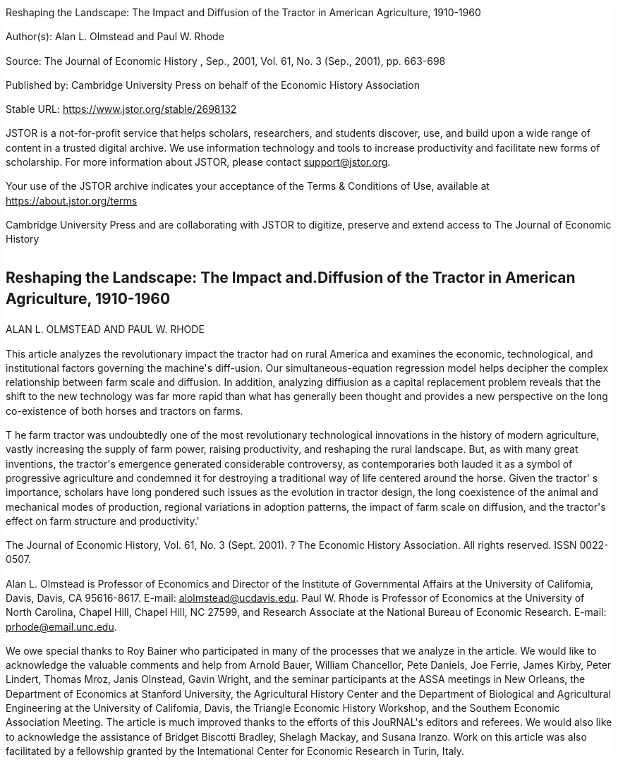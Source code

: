 

Reshaping the Landscape: The Impact and Diffusion of the Tractor in American Agriculture, 1910-1960

Author(s): Alan L. Olmstead and Paul W. Rhode

Source: The Journal of Economic History , Sep., 2001, Vol. 61, No. 3 (Sep., 2001), pp. 663-698

Published by: Cambridge University Press on behalf of the Economic History Association

Stable URL: https://www.jstor.org/stable/2698132

JSTOR is a not-for-profit service that helps scholars, researchers, and students discover, use, and build upon a wide range of content in a trusted digital archive. We use information technology and tools to increase productivity and facilitate new forms of scholarship. For more information about JSTOR, please contact support@jstor.org.

Your use of the JSTOR archive indicates your acceptance of the Terms &amp; Conditions of Use, available at https://about.jstor.org/terms



Cambridge University Press  and   are collaborating with JSTOR to digitize, preserve and extend access to The Journal of Economic History

## Reshaping the Landscape: The Impact and.Diffusion of the Tractor in American Agriculture, 1910-1960

ALAN L. OLMSTEAD AND PAUL W. RHODE

This article analyzes the revolutionary impact the tractor had on rural America and examines the economic, technological, and institutional factors governing the machine's diff-usion. Our simultaneous-equation regression model helps decipher the complex relationship between farm scale and diffusion. In addition, analyzing diffiusion as a capital replacement problem reveals that the shift to the new technology was far more rapid than what has generally been thought and provides a new perspective on the long co-existence of both horses and tractors on farms.

T he farm tractor was undoubtedly one of the most revolutionary technological innovations in the history of modern agriculture, vastly increasing the supply of farm power, raising productivity, and reshaping the rural landscape. But, as with many great inventions, the tractor's emergence generated considerable controversy, as contemporaries both lauded it as a symbol of progressive agriculture and condemned it for destroying a traditional way of life centered around the horse. Given the tractor' s importance, scholars have long pondered such issues as the evolution in tractor design, the long coexistence of the animal and mechanical modes of production, regional variations in adoption patterns, the impact of farm scale on diffusion, and the tractor's effect on farm structure and productivity.'

The Journal of Economic History, Vol. 61, No. 3 (Sept. 2001). ? The Economic History Association. All rights reserved. ISSN 0022-0507.

Alan L. Olmstead is Professor of Economics and Director of the Institute of Governmental Affairs at the University of Califomia, Davis, Davis, CA 95616-8617. E-mail: alolmstead@ucdavis.edu. Paul W. Rhode is Professor of Economics at the University of North Carolina, Chapel Hill, Chapel Hill, NC 27599, and Research Associate at the National Bureau of Economic Research. E-mail: prhode@email.unc.edu.

We owe special thanks to Roy Bainer who participated in many of the processes that we analyze in the article. We would like to acknowledge the valuable comments and help from Arnold Bauer, William Chancellor, Pete Daniels, Joe Ferrie, James Kirby, Peter Lindert, Thomas Mroz, Janis Olnstead, Gavin Wright, and the seminar participants at the ASSA meetings in New Orleans, the Department of Economics at Stanford University, the Agricultural History Center and the Department of Biological and Agricultural Engineering at the University of Califomia, Davis, the Triangle Economic History Workshop, and the Southem Economic Association Meeting. The article is much improved thanks to the efforts of this JouRNAL's editors and referees. We would also like to acknowledge the assistance of Bridget Biscotti Bradley, Shelagh Mackay, and Susana Iranzo. Work on this article was also facilitated by a fellowship granted by the Intemational Center for Economic Research in Turin, Italy.
